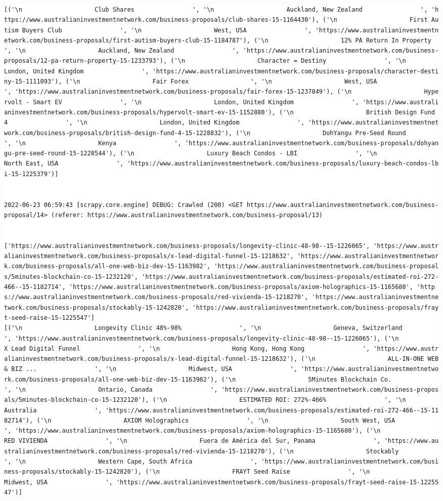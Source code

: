     [('\n                    Club Shares                ', '\n                    Auckland, New Zealand                ', 'https://www.australianinvestmentnetwork.com/business-proposals/club-shares-15-1164430'), ('\n                    First Autism Buyers Club                ', '\n                    West, USA                ', 'https://www.australianinvestmentnetwork.com/business-proposals/first-autism-buyers-club-15-1184787'), ('\n                    12% PA Return In Property                ', '\n                    Auckland, New Zealand                ', 'https://www.australianinvestmentnetwork.com/business-proposals/12-pa-return-property-15-1233793'), ('\n                    Character = Destiny                ', '\n                    London, United Kingdom                ', 'https://www.australianinvestmentnetwork.com/business-proposals/character-destiny-15-1111093'), ('\n                    Fair Forex                 ', '\n                    West, USA                ', 'https://www.australianinvestmentnetwork.com/business-proposals/fair-forex-15-1237849'), ('\n                    Hypervolt - Smart EV                ', '\n                    London, United Kingdom                ', 'https://www.australianinvestmentnetwork.com/business-proposals/hypervolt-smart-ev-15-1152880'), ('\n                    British Design Fund 4                ', '\n                    London, United Kingdom                ', 'https://www.australianinvestmentnetwork.com/business-proposals/british-design-fund-4-15-1228832'), ('\n                    DohYangu Pre-Seed Round                ', '\n                    Kenya                ', 'https://www.australianinvestmentnetwork.com/business-proposals/dohyangu-pre-seed-round-15-1228544'), ('\n                    Luxury Beach Condos - LBI                ', '\n                    North East, USA                ', 'https://www.australianinvestmentnetwork.com/business-proposals/luxury-beach-condos-lbi-15-1225379')]
    

    2022-06-23 06:59:43 [scrapy.core.engine] DEBUG: Crawled (200) <GET https://www.australianinvestmentnetwork.com/business-proposal/14> (referer: https://www.australianinvestmentnetwork.com/business-proposal/13)
    

    ['https://www.australianinvestmentnetwork.com/business-proposals/longevity-clinic-48-98--15-1226065', 'https://www.australianinvestmentnetwork.com/business-proposals/x-lead-digital-funnel-15-1218632', 'https://www.australianinvestmentnetwork.com/business-proposals/all-one-web-biz-dev-15-1163982', 'https://www.australianinvestmentnetwork.com/business-proposals/5minutes-blockchain-co-15-1232120', 'https://www.australianinvestmentnetwork.com/business-proposals/estimated-roi-272-466--15-1182714', 'https://www.australianinvestmentnetwork.com/business-proposals/axiom-holographics-15-1165680', 'https://www.australianinvestmentnetwork.com/business-proposals/red-vivienda-15-1218270', 'https://www.australianinvestmentnetwork.com/business-proposals/stockably-15-1242820', 'https://www.australianinvestmentnetwork.com/business-proposals/frayt-seed-raise-15-1225547']
    [('\n                    Longevity Clinic 48%-98%                ', '\n                    Geneva, Switzerland                ', 'https://www.australianinvestmentnetwork.com/business-proposals/longevity-clinic-48-98--15-1226065'), ('\n                    X Lead Digital Funnel                ', '\n                    Hong Kong, Hong Kong                ', 'https://www.australianinvestmentnetwork.com/business-proposals/x-lead-digital-funnel-15-1218632'), ('\n                    ALL-IN-ONE WEB & BIZ ...                ', '\n                    Midwest, USA                ', 'https://www.australianinvestmentnetwork.com/business-proposals/all-one-web-biz-dev-15-1163982'), ('\n                    5Minutes Blockchain Co.                ', '\n                    Ontario, Canada                ', 'https://www.australianinvestmentnetwork.com/business-proposals/5minutes-blockchain-co-15-1232120'), ('\n                    ESTIMATED ROI: 272%-466%                ', '\n                    Australia                ', 'https://www.australianinvestmentnetwork.com/business-proposals/estimated-roi-272-466--15-1182714'), ('\n                    AXIOM Holographics                ', '\n                    South West, USA                ', 'https://www.australianinvestmentnetwork.com/business-proposals/axiom-holographics-15-1165680'), ('\n                    RED VIVIENDA                ', '\n                    Fuera de América del Sur, Panama                ', 'https://www.australianinvestmentnetwork.com/business-proposals/red-vivienda-15-1218270'), ('\n                    Stockably                 ', '\n                    Western Cape, South Africa                ', 'https://www.australianinvestmentnetwork.com/business-proposals/stockably-15-1242820'), ('\n                    FRAYT Seed Raise                ', '\n                    Midwest, USA                ', 'https://www.australianinvestmentnetwork.com/business-proposals/frayt-seed-raise-15-1225547')]
    
